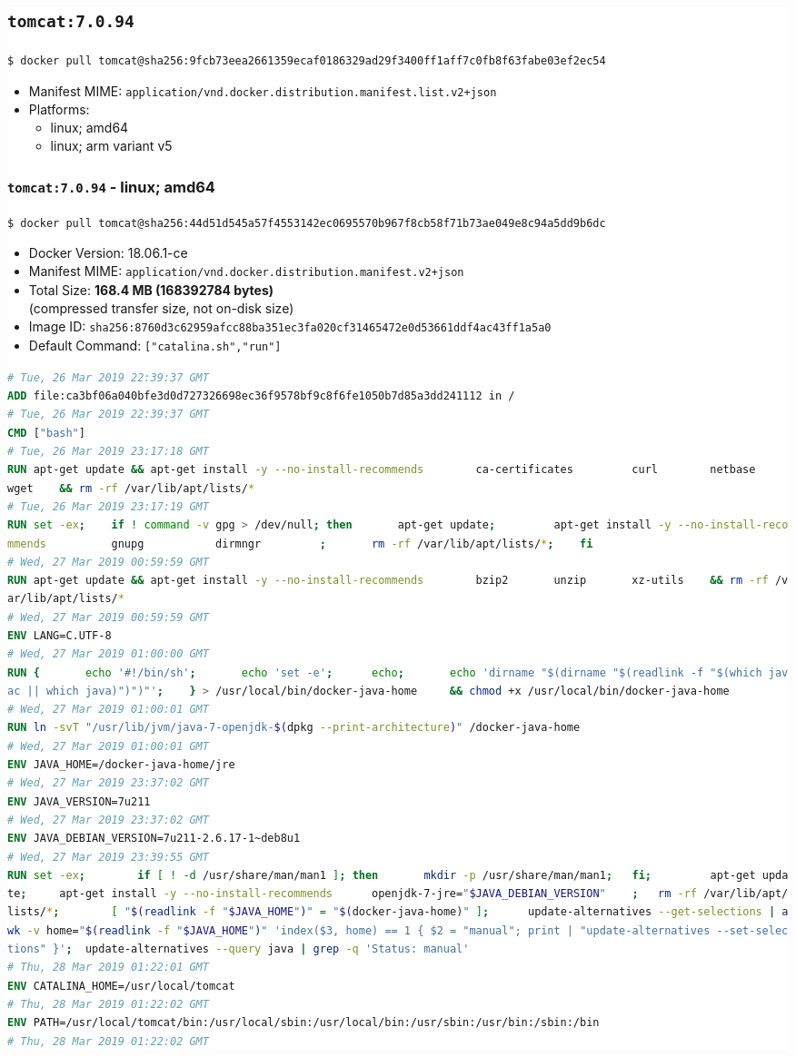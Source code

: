## `tomcat:7.0.94`

```console
$ docker pull tomcat@sha256:9fcb73eea2661359ecaf0186329ad29f3400ff1aff7c0fb8f63fabe03ef2ec54
```

-	Manifest MIME: `application/vnd.docker.distribution.manifest.list.v2+json`
-	Platforms:
	-	linux; amd64
	-	linux; arm variant v5

### `tomcat:7.0.94` - linux; amd64

```console
$ docker pull tomcat@sha256:44d51d545a57f4553142ec0695570b967f8cb58f71b73ae049e8c94a5dd9b6dc
```

-	Docker Version: 18.06.1-ce
-	Manifest MIME: `application/vnd.docker.distribution.manifest.v2+json`
-	Total Size: **168.4 MB (168392784 bytes)**  
	(compressed transfer size, not on-disk size)
-	Image ID: `sha256:8760d3c62959afcc88ba351ec3fa020cf31465472e0d53661ddf4ac43ff1a5a0`
-	Default Command: `["catalina.sh","run"]`

```dockerfile
# Tue, 26 Mar 2019 22:39:37 GMT
ADD file:ca3bf06a040bfe3d0d727326698ec36f9578bf9c8f6fe1050b7d85a3dd241112 in / 
# Tue, 26 Mar 2019 22:39:37 GMT
CMD ["bash"]
# Tue, 26 Mar 2019 23:17:18 GMT
RUN apt-get update && apt-get install -y --no-install-recommends 		ca-certificates 		curl 		netbase 		wget 	&& rm -rf /var/lib/apt/lists/*
# Tue, 26 Mar 2019 23:17:19 GMT
RUN set -ex; 	if ! command -v gpg > /dev/null; then 		apt-get update; 		apt-get install -y --no-install-recommends 			gnupg 			dirmngr 		; 		rm -rf /var/lib/apt/lists/*; 	fi
# Wed, 27 Mar 2019 00:59:59 GMT
RUN apt-get update && apt-get install -y --no-install-recommends 		bzip2 		unzip 		xz-utils 	&& rm -rf /var/lib/apt/lists/*
# Wed, 27 Mar 2019 00:59:59 GMT
ENV LANG=C.UTF-8
# Wed, 27 Mar 2019 01:00:00 GMT
RUN { 		echo '#!/bin/sh'; 		echo 'set -e'; 		echo; 		echo 'dirname "$(dirname "$(readlink -f "$(which javac || which java)")")"'; 	} > /usr/local/bin/docker-java-home 	&& chmod +x /usr/local/bin/docker-java-home
# Wed, 27 Mar 2019 01:00:01 GMT
RUN ln -svT "/usr/lib/jvm/java-7-openjdk-$(dpkg --print-architecture)" /docker-java-home
# Wed, 27 Mar 2019 01:00:01 GMT
ENV JAVA_HOME=/docker-java-home/jre
# Wed, 27 Mar 2019 23:37:02 GMT
ENV JAVA_VERSION=7u211
# Wed, 27 Mar 2019 23:37:02 GMT
ENV JAVA_DEBIAN_VERSION=7u211-2.6.17-1~deb8u1
# Wed, 27 Mar 2019 23:39:55 GMT
RUN set -ex; 		if [ ! -d /usr/share/man/man1 ]; then 		mkdir -p /usr/share/man/man1; 	fi; 		apt-get update; 	apt-get install -y --no-install-recommends 		openjdk-7-jre="$JAVA_DEBIAN_VERSION" 	; 	rm -rf /var/lib/apt/lists/*; 		[ "$(readlink -f "$JAVA_HOME")" = "$(docker-java-home)" ]; 		update-alternatives --get-selections | awk -v home="$(readlink -f "$JAVA_HOME")" 'index($3, home) == 1 { $2 = "manual"; print | "update-alternatives --set-selections" }'; 	update-alternatives --query java | grep -q 'Status: manual'
# Thu, 28 Mar 2019 01:22:01 GMT
ENV CATALINA_HOME=/usr/local/tomcat
# Thu, 28 Mar 2019 01:22:02 GMT
ENV PATH=/usr/local/tomcat/bin:/usr/local/sbin:/usr/local/bin:/usr/sbin:/usr/bin:/sbin:/bin
# Thu, 28 Mar 2019 01:22:02 GMT
```